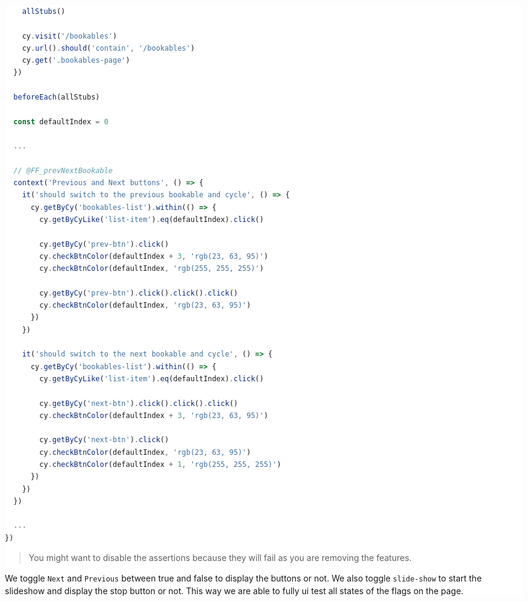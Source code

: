 ```js
    allStubs()

    cy.visit('/bookables')
    cy.url().should('contain', '/bookables')
    cy.get('.bookables-page')
  })

  beforeEach(allStubs)

  const defaultIndex = 0

  ...

  // @FF_prevNextBookable
  context('Previous and Next buttons', () => {
    it('should switch to the previous bookable and cycle', () => {
      cy.getByCy('bookables-list').within(() => {
        cy.getByCyLike('list-item').eq(defaultIndex).click()

        cy.getByCy('prev-btn').click()
        cy.checkBtnColor(defaultIndex + 3, 'rgb(23, 63, 95)')
        cy.checkBtnColor(defaultIndex, 'rgb(255, 255, 255)')

        cy.getByCy('prev-btn').click().click().click()
        cy.checkBtnColor(defaultIndex, 'rgb(23, 63, 95)')
      })
    })

    it('should switch to the next bookable and cycle', () => {
      cy.getByCy('bookables-list').within(() => {
        cy.getByCyLike('list-item').eq(defaultIndex).click()

        cy.getByCy('next-btn').click().click().click()
        cy.checkBtnColor(defaultIndex + 3, 'rgb(23, 63, 95)')

        cy.getByCy('next-btn').click()
        cy.checkBtnColor(defaultIndex, 'rgb(23, 63, 95)')
        cy.checkBtnColor(defaultIndex + 1, 'rgb(255, 255, 255)')
      })
    })
  })

  ...
})
```

> You might want to disable the assertions because they will fail as you are removing the features.

We toggle `Next` and `Previous` between true and false to display the buttons or not. We also toggle `slide-show` to start the slideshow and display the stop button or not. This way we are able to fully ui test all states of the flags on the page.
